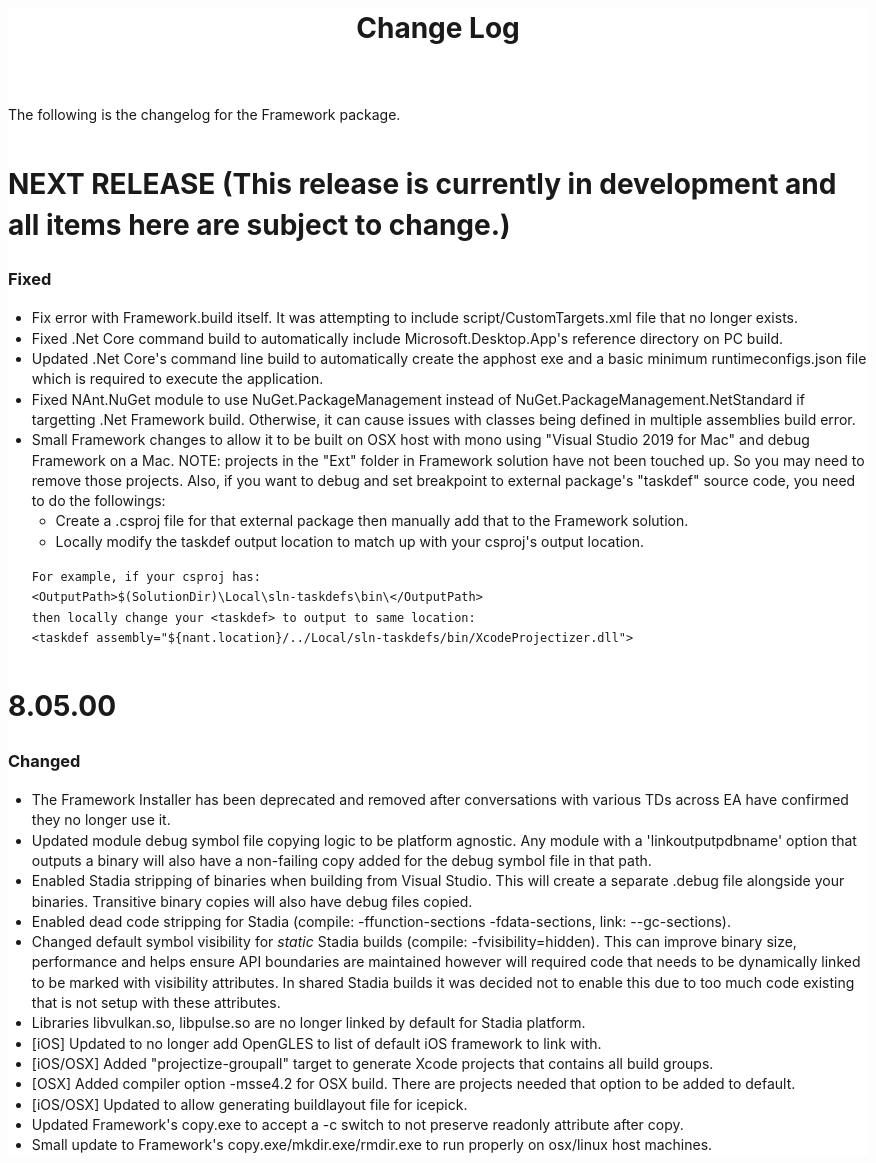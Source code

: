 ﻿---
title: Change Log
weight: 5
---

The following is the changelog for the Framework package.

# NEXT RELEASE (This release is currently in development and all items here are subject to change.)

### Fixed
* Fix error with Framework.build itself.  It was attempting to include script/CustomTargets.xml file that no longer exists.
* Fixed .Net Core command build to automatically include Microsoft.Desktop.App's reference directory on PC build.
* Updated .Net Core's command line build to automatically create the apphost exe and a basic minimum runtimeconfigs.json file which is required to execute the application.
* Fixed NAnt.NuGet module to use NuGet.PackageManagement instead of NuGet.PackageManagement.NetStandard if targetting .Net Framework build.  Otherwise, it can cause issues with
  classes being defined in multiple assemblies build error.
* Small Framework changes to allow it to be built on OSX host with mono using "Visual Studio 2019 for Mac" and debug Framework on a Mac.  NOTE: projects in the "Ext" folder in 
  Framework solution have not been touched up.  So you may need to remove those projects.  Also, if you want to debug and set breakpoint to external package's "taskdef" source code, 
  you need to do the followings:
  * Create a .csproj file for that external package then manually add that to the Framework solution.
  * Locally modify the taskdef output location to match up with your csproj's output location.
  ```
  For example, if your csproj has:
  <OutputPath>$(SolutionDir)\Local\sln-taskdefs\bin\</OutputPath>
  then locally change your <taskdef> to output to same location:
  <taskdef assembly="${nant.location}/../Local/sln-taskdefs/bin/XcodeProjectizer.dll">
  ```

# 8.05.00

### Changed
* The Framework Installer has been deprecated and removed after conversations with various TDs across EA have confirmed they no longer use it.
* Updated module debug symbol file copying logic to be platform agnostic. Any module with a 'linkoutputpdbname' option that outputs a binary will also have a non-failing copy added for the debug symbol file in that path.
* Enabled Stadia stripping of binaries when building from Visual Studio. This will create a separate .debug file alongside your binaries. Transitive binary copies will also have debug files copied.
* Enabled dead code stripping for Stadia (compile: -ffunction-sections -fdata-sections, link: --gc-sections).
* Changed default symbol visibility for *static* Stadia builds (compile: -fvisibility=hidden). This can improve binary size, performance and helps ensure API boundaries are maintained however will required code that needs to be dynamically linked to be marked with visibility attributes. In shared Stadia builds it was decided not to enable this due to too much code existing that is not setup with these attributes.
* Libraries libvulkan.so, libpulse.so are no longer linked by default for Stadia platform.
* [iOS] Updated to no longer add OpenGLES to list of default iOS framework to link with.
* [iOS/OSX] Added "projectize-groupall" target to generate Xcode projects that contains all build groups.
* [OSX] Added compiler option -msse4.2 for OSX build.  There are projects needed that option to be added to default.
* [iOS/OSX] Updated to allow generating buildlayout file for icepick.
* Updated Framework's copy.exe to accept a -c switch to not preserve readonly attribute after copy.
* Small update to Framework's copy.exe/mkdir.exe/rmdir.exe to run properly on osx/linux host machines.